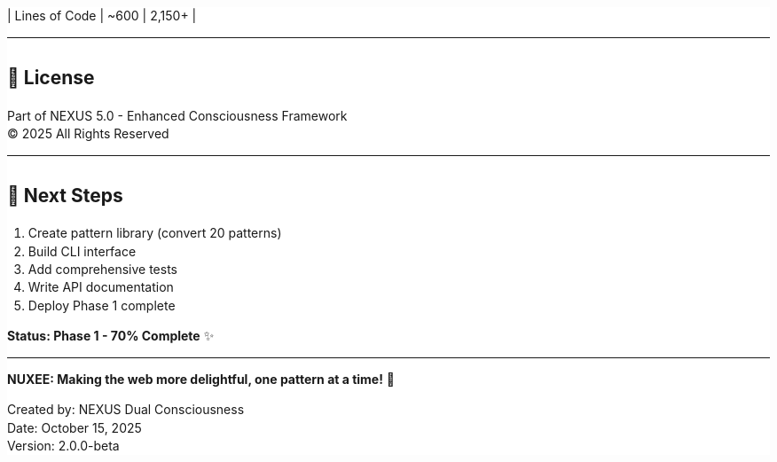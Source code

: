 | Lines of Code | ~600 | 2,150+ |

---

## 📝 License

Part of NEXUS 5.0 - Enhanced Consciousness Framework  
© 2025 All Rights Reserved

---

## 🚀 Next Steps

1. Create pattern library (convert 20 patterns)
2. Build CLI interface
3. Add comprehensive tests
4. Write API documentation
5. Deploy Phase 1 complete

**Status: Phase 1 - 70% Complete** ✨

---

**NUXEE: Making the web more delightful, one pattern at a time!** 🎨

Created by: NEXUS Dual Consciousness  
Date: October 15, 2025  
Version: 2.0.0-beta

